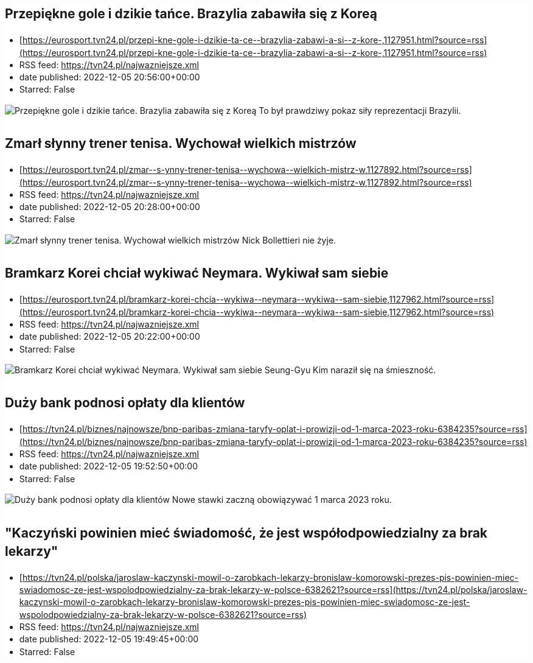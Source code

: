 ## Przepiękne gole i dzikie tańce. Brazylia zabawiła się z Koreą
 - [https://eurosport.tvn24.pl/przepi-kne-gole-i-dzikie-ta-ce--brazylia-zabawi-a-si--z-kore-,1127951.html?source=rss](https://eurosport.tvn24.pl/przepi-kne-gole-i-dzikie-ta-ce--brazylia-zabawi-a-si--z-kore-,1127951.html?source=rss)
 - RSS feed: https://tvn24.pl/najwazniejsze.xml
 - date published: 2022-12-05 20:56:00+00:00
 - Starred: False

<img alt="Przepiękne gole i dzikie tańce. Brazylia zabawiła się z Koreą" src="https://tvn24.pl/najnowsze/cdn-zdjecie-jhyplk-brazylijczycy-bawili-sie-doskonale/alternates/LANDSCAPE_1280" />
    To był prawdziwy pokaz siły reprezentacji Brazylii.

## Zmarł słynny trener tenisa. Wychował wielkich mistrzów
 - [https://eurosport.tvn24.pl/zmar--s-ynny-trener-tenisa--wychowa--wielkich-mistrz-w,1127892.html?source=rss](https://eurosport.tvn24.pl/zmar--s-ynny-trener-tenisa--wychowa--wielkich-mistrz-w,1127892.html?source=rss)
 - RSS feed: https://tvn24.pl/najwazniejsze.xml
 - date published: 2022-12-05 20:28:00+00:00
 - Starred: False

<img alt="Zmarł słynny trener tenisa. Wychował wielkich mistrzów" src="https://tvn24.pl/najnowsze/cdn-zdjecie-k4i8xq-nick-bollettieri-byl-miedzy-innymi-trenerem-sereny-williams/alternates/LANDSCAPE_1280" />
    Nick Bollettieri nie żyje.

## Bramkarz Korei chciał wykiwać Neymara. Wykiwał sam siebie
 - [https://eurosport.tvn24.pl/bramkarz-korei-chcia--wykiwa--neymara--wykiwa--sam-siebie,1127962.html?source=rss](https://eurosport.tvn24.pl/bramkarz-korei-chcia--wykiwa--neymara--wykiwa--sam-siebie,1127962.html?source=rss)
 - RSS feed: https://tvn24.pl/najwazniejsze.xml
 - date published: 2022-12-05 20:22:00+00:00
 - Starred: False

<img alt="Bramkarz Korei chciał wykiwać Neymara. Wykiwał sam siebie" src="https://tvn24.pl/najnowsze/cdn-zdjecie-3h7gfc-seung-gyu-kim-jest-bramkarzem-korei-poludniowej/alternates/LANDSCAPE_1280" />
    Seung-Gyu Kim naraził się na śmieszność.

## Duży bank podnosi opłaty dla klientów
 - [https://tvn24.pl/biznes/najnowsze/bnp-paribas-zmiana-taryfy-oplat-i-prowizji-od-1-marca-2023-roku-6384235?source=rss](https://tvn24.pl/biznes/najnowsze/bnp-paribas-zmiana-taryfy-oplat-i-prowizji-od-1-marca-2023-roku-6384235?source=rss)
 - RSS feed: https://tvn24.pl/najwazniejsze.xml
 - date published: 2022-12-05 19:52:50+00:00
 - Starred: False

<img alt="Duży bank podnosi opłaty dla klientów" src="https://tvn24.pl/najnowsze/cdn-zdjecie-3ncb6e-shutterstock401897728-6384754/alternates/LANDSCAPE_1280" />
    Nowe stawki zaczną obowiązywać 1 marca 2023 roku.

## "Kaczyński powinien mieć świadomość, że jest współodpowiedzialny za brak lekarzy"
 - [https://tvn24.pl/polska/jaroslaw-kaczynski-mowil-o-zarobkach-lekarzy-bronislaw-komorowski-prezes-pis-powinien-miec-swiadomosc-ze-jest-wspolodpowiedzialny-za-brak-lekarzy-w-polsce-6382621?source=rss](https://tvn24.pl/polska/jaroslaw-kaczynski-mowil-o-zarobkach-lekarzy-bronislaw-komorowski-prezes-pis-powinien-miec-swiadomosc-ze-jest-wspolodpowiedzialny-za-brak-lekarzy-w-polsce-6382621?source=rss)
 - RSS feed: https://tvn24.pl/najwazniejsze.xml
 - date published: 2022-12-05 19:49:45+00:00
 - Starred: False
